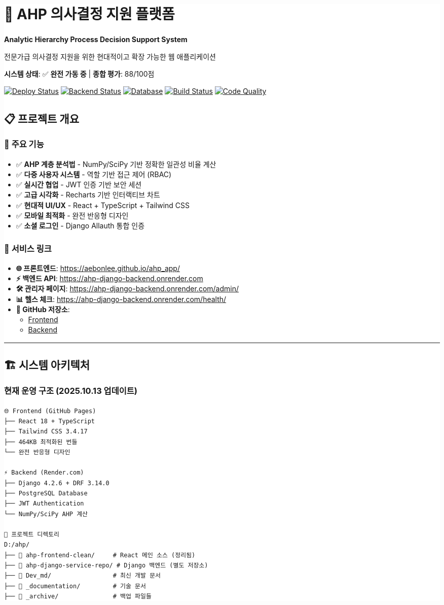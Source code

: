 # 🚀 AHP 의사결정 지원 플랫폼

**Analytic Hierarchy Process Decision Support System**

전문가급 의사결정 지원을 위한 현대적이고 확장 가능한 웹 애플리케이션

**시스템 상태**: ✅ **완전 가동 중** | **종합 평가**: 88/100점

[![Deploy Status](https://img.shields.io/badge/deploy-success-brightgreen)](https://aebonlee.github.io/ahp_app/)
[![Backend Status](https://img.shields.io/badge/backend-online-brightgreen)](https://ahp-django-backend.onrender.com)
[![Database](https://img.shields.io/badge/database-postgresql-blue)](https://ahp-django-backend.onrender.com/health/)
[![Build Status](https://img.shields.io/badge/build-passing-brightgreen)](#)
[![Code Quality](https://img.shields.io/badge/code%20quality-A-brightgreen)](#)

## 📋 프로젝트 개요

### 🎯 **주요 기능**
- ✅ **AHP 계층 분석법** - NumPy/SciPy 기반 정확한 일관성 비율 계산
- ✅ **다중 사용자 시스템** - 역할 기반 접근 제어 (RBAC)
- ✅ **실시간 협업** - JWT 인증 기반 보안 세션
- ✅ **고급 시각화** - Recharts 기반 인터랙티브 차트
- ✅ **현대적 UI/UX** - React + TypeScript + Tailwind CSS
- ✅ **모바일 최적화** - 완전 반응형 디자인
- ✅ **소셜 로그인** - Django Allauth 통합 인증

### 🔗 **서비스 링크**
- **🌐 프론트엔드**: https://aebonlee.github.io/ahp_app/
- **⚡ 백엔드 API**: https://ahp-django-backend.onrender.com
- **🛠️ 관리자 페이지**: https://ahp-django-backend.onrender.com/admin/
- **📊 헬스 체크**: https://ahp-django-backend.onrender.com/health/
- **📁 GitHub 저장소**:
  - [Frontend](https://github.com/aebonlee/ahp_app)
  - [Backend](https://github.com/aebonlee/ahp-django-service)

---

## 🏗️ 시스템 아키텍처

### **현재 운영 구조** (2025.10.13 업데이트)
```
🌐 Frontend (GitHub Pages)
├── React 18 + TypeScript
├── Tailwind CSS 3.4.17
├── 464KB 최적화된 번들
└── 완전 반응형 디자인

⚡ Backend (Render.com)
├── Django 4.2.6 + DRF 3.14.0
├── PostgreSQL Database
├── JWT Authentication
└── NumPy/SciPy AHP 계산

📁 프로젝트 디렉토리
D:/ahp/
├── 📁 ahp-frontend-clean/     # React 메인 소스 (정리됨)
├── 📁 ahp-django-service-repo/ # Django 백엔드 (별도 저장소)
├── 📁 Dev_md/                 # 최신 개발 문서
├── 📁 _documentation/         # 기술 문서
├── 📁 _archive/               # 백업 파일들
```